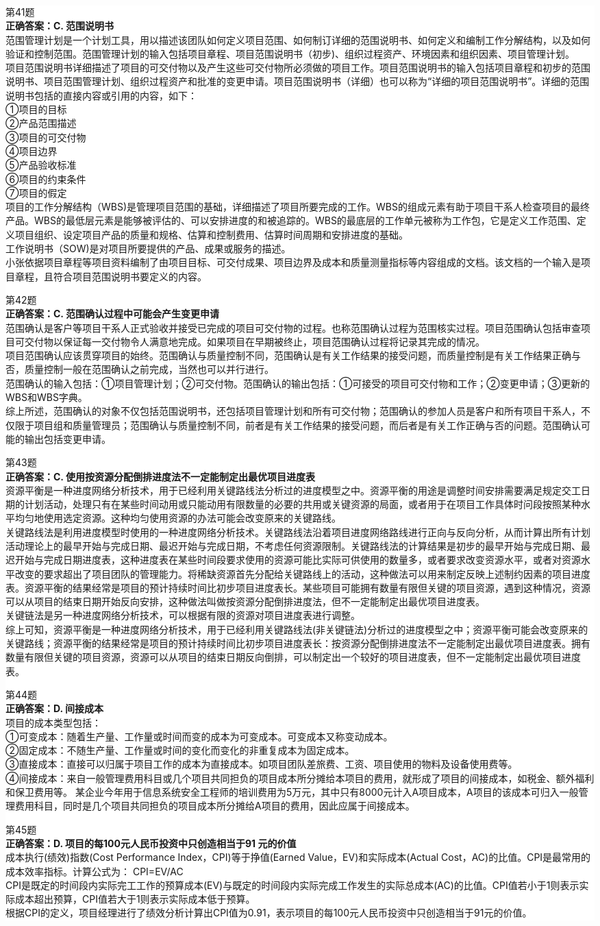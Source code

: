 第41题  
**正确答案：C. 范围说明书**  
范围管理计划是一个计划工具，用以描述该团队如何定义项目范围、如何制订详细的范围说明书、如何定义和编制工作分解结构，以及如何验证和控制范围。范围管理计划的输入包括项目章程、项目范围说明书（初步)、组织过程资产、环境因素和组织因素、项目管理计划。  
项目范围说明书详细描述了项目的可交付物以及产生这些可交付物所必须做的项目工作。项目范围说明书的输入包括项目章程和初步的范围说明书、项目范围管理计划、组织过程资产和批准的变更申请。项目范围说明书（详细）也可以称为“详细的项目范围说明书”。详细的范围说明书包括的直接内容或引用的内容，如下：  
①项目的目标  
②产品范围描述  
③项目的可交付物  
④项目边界  
⑤产品验收标准  
⑥项目的约束条件  
⑦项目的假定  
项目的工作分解结构（WBS)是管理项目范围的基础，详细描述了项目所要完成的工作。WBS的组成元素有助于项目干系人检查项目的最终产品。WBS的最低层元素是能够被评估的、可以安排进度的和被追踪的。WBS的最底层的工作单元被称为工作包，它是定义工作范围、定义项目组织、设定项目产品的质量和规格、估算和控制费用、估算时间周期和安排进度的基础。  
工作说明书（SOW)是对项目所要提供的产品、成果或服务的描述。  
小张依据项目章程等项目资料编制了由项目目标、可交付成果、项目边界及成本和质量测量指标等内容组成的文档。该文档的一个输入是项目章程，且符合项目范围说明书要定义的内容。  
  
第42题  
**正确答案：C. 范围确认过程中可能会产生变更申请**  
范围确认是客户等项目干系人正式验收并接受已完成的项目可交付物的过程。也称范围确认过程为范围核实过程。项目范围确认包括审查项目可交付物以保证每一交付物令人满意地完成。如果项目在早期被终止，项目范围确认过程将记录其完成的情况。  
项目范围确认应该贯穿项目的始终。范围确认与质量控制不同，范围确认是有关工作结果的接受问题，而质量控制是有关工作结果正确与否，质量控制一般在范围确认之前完成，当然也可以并行进行。  
范围确认的输入包括：①项目管理计划；②可交付物。范围确认的输出包括：①可接受的项目可交付物和工作；②变更申请；③更新的WBS和WBS字典。  
综上所述，范围确认的对象不仅包括范围说明书，还包括项目管理计划和所有可交付物；范围确认的参加人员是客户和所有项目干系人，不仅限于项目组和质量管理员；范围确认与质量控制不同，前者是有关工作结果的接受问题，而后者是有关工作正确与否的问题。范围确认可能的输出包括变更申请。  
  
第43题  
**正确答案：C. 使用按资源分配倒排进度法不一定能制定出最优项目进度表**  
资源平衡是一种进度网络分析技术，用于已经利用关键路线法分析过的进度模型之中。资源平衡的用途是调整时间安排需要满足规定交工日期的计划活动，处理只有在某些时间动用或只能动用有限数量的必要的共用或关键资源的局面，或者用于在项目工作具体时问段按照某种水平均匀地使用选定资源。这种均匀使用资源的办法可能会改变原来的关键路线。  
关键路线法是利用进度模型时使用的一种进度网络分析技术。关键路线法沿着项目进度网络路线进行正向与反向分析，从而计算出所有计划活动理论上的最早开始与完成日期、最迟开始与完成日期，不考虑任何资源限制。关键路线法的计算结果是初步的最早开始与完成日期、最迟开始与完成日期进度表，这种进度表在某些时间段要求使用的资源可能比实际可供使用的数量多，或者要求改变资源水平，或者对资源水平改变的要求超出了项目团队的管理能力。将稀缺资源首先分配给关键路线上的活动，这种做法可以用来制定反映上述制约因素的项目进度表。资源平衡的结果经常是项目的预计持续时间比初步项目进度表长。某些项目可能拥有数量有限但关键的项目资源，遇到这种情况，资源可以从项目的结束日期开始反向安排，这种做法叫做按资源分配倒排进度法，但不一定能制定出最优项目进度表。  
关键链法是另一种进度网络分析技术，可以根据有限的资源对项目进度表进行调整。  
综上可知，资源平衡是一种进度网络分析技术，用于已经利用关键路线法(非关键链法)分析过的进度模型之中；资源平衡可能会改变原来的关键路线；资源平衡的结果经常是项目的预计持续时间比初步项目进度表长：按资源分配倒排进度法不一定能制定出最优项目进度表。拥有数量有限但关键的项目资源，资源可以从项目的结束日期反向倒排，可以制定出一个较好的项目进度表，但不一定能制定出最优项目进度表。  
  
第44题  
**正确答案：D. 间接成本**  
项目的成本类型包括：  
①可变成本：随着生产量、工作量或时间而变的成本为可变成本。可变成本又称变动成本。  
②固定成本：不随生产量、工作量或时间的变化而变化的非重复成本为固定成本。  
③直接成本：直接可以归属于项目工作的成本为直接成本。如项目团队差旅费、工资、项目使用的物料及设备使用费等。  
④间接成本：来自一般管理费用科目或几个项目共同担负的项目成本所分摊给本项目的费用，就形成了项目的间接成本，如税金、额外福利和保卫费用等。 某企业今年用于信息系统安全工程师的培训费用为5万元，其中只有8000元计入A项目成本，A项目的该成本可归入一般管理费用科目，同时是几个项目共同担负的项目成本所分摊给A项目的费用，因此应属于间接成本。  
  
第45题  
**正确答案：D. 项目的每100元人民币投资中只创造相当于91 元的价值**  
成本执行(绩效)指数(Cost Performance Index，CPI)等于挣值(Earned Value，EV)和实际成本(Actual Cost，AC)的比值。CPI是最常用的成本效率指标。计算公式为： CPI=EV/AC  
CPI是既定的时间段内实际完工工作的预算成本(EV)与既定的时间段内实际完成工作发生的实际总成本(AC)的比值。CPI值若小于1则表示实际成本超出预算，CPI值若大于1则表示实际成本低于预算。  
根据CPI的定义，项目经理进行了绩效分析计算出CPI值为0.91，表示项目的每100元人民币投资中只创造相当于91元的价值。  
  